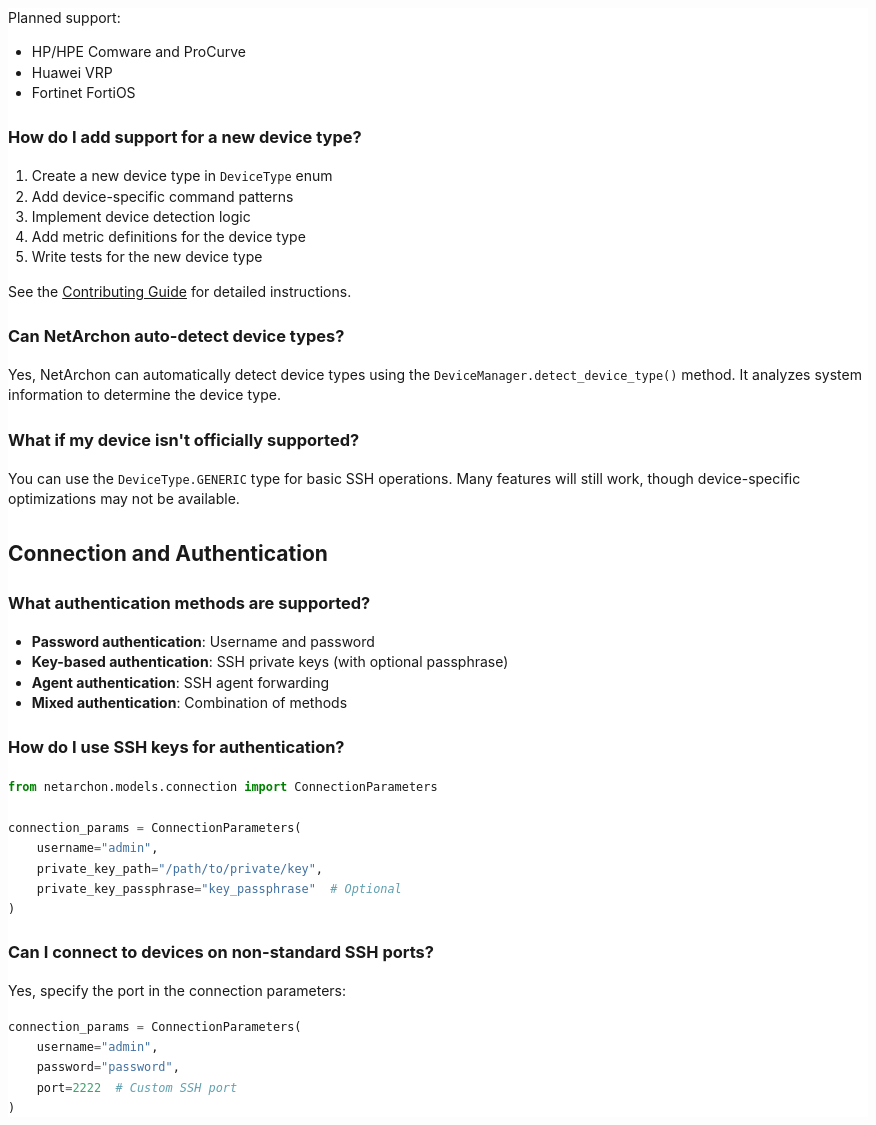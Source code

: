 Planned support:
- HP/HPE Comware and ProCurve
- Huawei VRP
- Fortinet FortiOS

### How do I add support for a new device type?

1. Create a new device type in `DeviceType` enum
2. Add device-specific command patterns
3. Implement device detection logic
4. Add metric definitions for the device type
5. Write tests for the new device type

See the [Contributing Guide](contributing.md) for detailed instructions.

### Can NetArchon auto-detect device types?

Yes, NetArchon can automatically detect device types using the `DeviceManager.detect_device_type()` method. It analyzes system information to determine the device type.

### What if my device isn't officially supported?

You can use the `DeviceType.GENERIC` type for basic SSH operations. Many features will still work, though device-specific optimizations may not be available.

## Connection and Authentication

### What authentication methods are supported?

- **Password authentication**: Username and password
- **Key-based authentication**: SSH private keys (with optional passphrase)
- **Agent authentication**: SSH agent forwarding
- **Mixed authentication**: Combination of methods

### How do I use SSH keys for authentication?

```python
from netarchon.models.connection import ConnectionParameters

connection_params = ConnectionParameters(
    username="admin",
    private_key_path="/path/to/private/key",
    private_key_passphrase="key_passphrase"  # Optional
)
```

### Can I connect to devices on non-standard SSH ports?

Yes, specify the port in the connection parameters:

```python
connection_params = ConnectionParameters(
    username="admin",
    password="password",
    port=2222  # Custom SSH port
)
```
